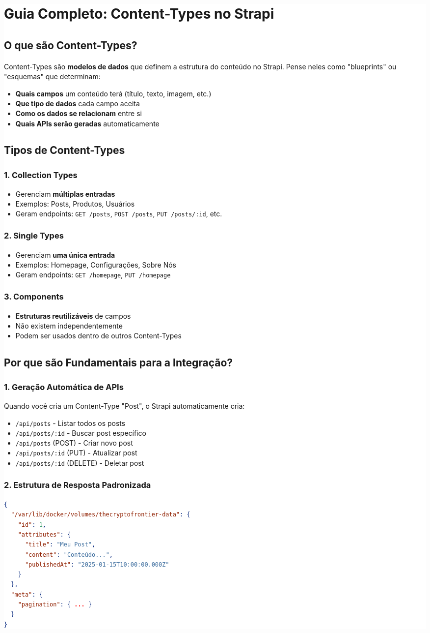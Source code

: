 # Guia Completo: Content-Types no Strapi

## O que são Content-Types?

Content-Types são **modelos de dados** que definem a estrutura do conteúdo no Strapi. Pense neles como "blueprints" ou "esquemas" que determinam:

- **Quais campos** um conteúdo terá (título, texto, imagem, etc.)
- **Que tipo de dados** cada campo aceita
- **Como os dados se relacionam** entre si
- **Quais APIs serão geradas** automaticamente

## Tipos de Content-Types

### 1. Collection Types
- Gerenciam **múltiplas entradas**
- Exemplos: Posts, Produtos, Usuários
- Geram endpoints: `GET /posts`, `POST /posts`, `PUT /posts/:id`, etc.

### 2. Single Types
- Gerenciam **uma única entrada**
- Exemplos: Homepage, Configurações, Sobre Nós
- Geram endpoints: `GET /homepage`, `PUT /homepage`

### 3. Components
- **Estruturas reutilizáveis** de campos
- Não existem independentemente
- Podem ser usados dentro de outros Content-Types

## Por que são Fundamentais para a Integração?

### 1. **Geração Automática de APIs**
Quando você cria um Content-Type "Post", o Strapi automaticamente cria:
- `/api/posts` - Listar todos os posts
- `/api/posts/:id` - Buscar post específico
- `/api/posts` (POST) - Criar novo post
- `/api/posts/:id` (PUT) - Atualizar post
- `/api/posts/:id` (DELETE) - Deletar post

### 2. **Estrutura de Resposta Padronizada**
```json
{
  "/var/lib/docker/volumes/thecryptofrontier-data": {
    "id": 1,
    "attributes": {
      "title": "Meu Post",
      "content": "Conteúdo...",
      "publishedAt": "2025-01-15T10:00:00.000Z"
    }
  },
  "meta": {
    "pagination": { ... }
  }
}
```
